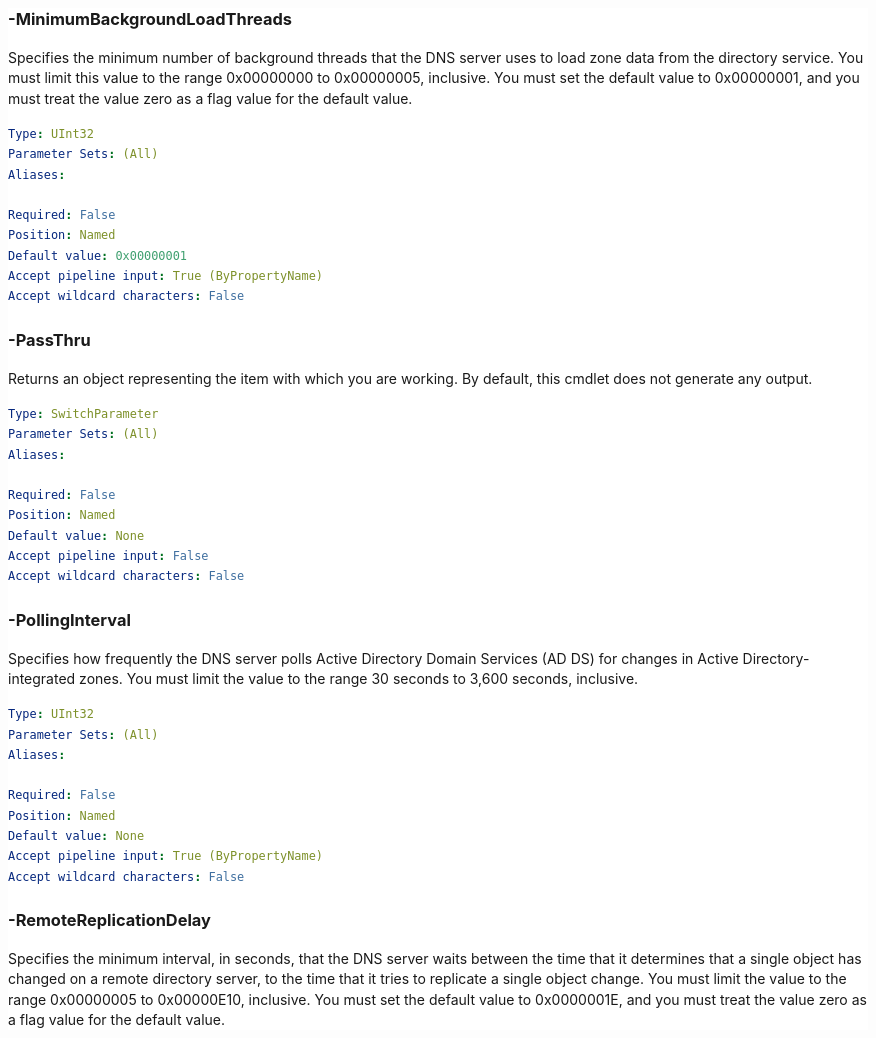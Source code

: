 ### -MinimumBackgroundLoadThreads
Specifies the minimum number of background threads that the DNS server uses to load zone data from the directory service.
You must limit this value to the range 0x00000000 to 0x00000005, inclusive.
You must set the default value to 0x00000001, and you must treat the value zero as a flag value for the default value.

```yaml
Type: UInt32
Parameter Sets: (All)
Aliases: 

Required: False
Position: Named
Default value: 0x00000001
Accept pipeline input: True (ByPropertyName)
Accept wildcard characters: False
```

### -PassThru
Returns an object representing the item with which you are working.
By default, this cmdlet does not generate any output.

```yaml
Type: SwitchParameter
Parameter Sets: (All)
Aliases: 

Required: False
Position: Named
Default value: None
Accept pipeline input: False
Accept wildcard characters: False
```

### -PollingInterval
Specifies how frequently the DNS server polls Active Directory Domain Services (AD DS) for changes in Active Directory-integrated zones.
You must limit the value to the range 30 seconds to 3,600 seconds, inclusive.

```yaml
Type: UInt32
Parameter Sets: (All)
Aliases: 

Required: False
Position: Named
Default value: None
Accept pipeline input: True (ByPropertyName)
Accept wildcard characters: False
```

### -RemoteReplicationDelay
Specifies the minimum interval, in seconds, that the DNS server waits between the time that it determines that a single object has changed on a remote directory server, to the time that it tries to replicate a single object change.
You must limit the value to the range 0x00000005 to 0x00000E10, inclusive.
You must set the default value to 0x0000001E, and you must treat the value zero as a flag value for the default value.
